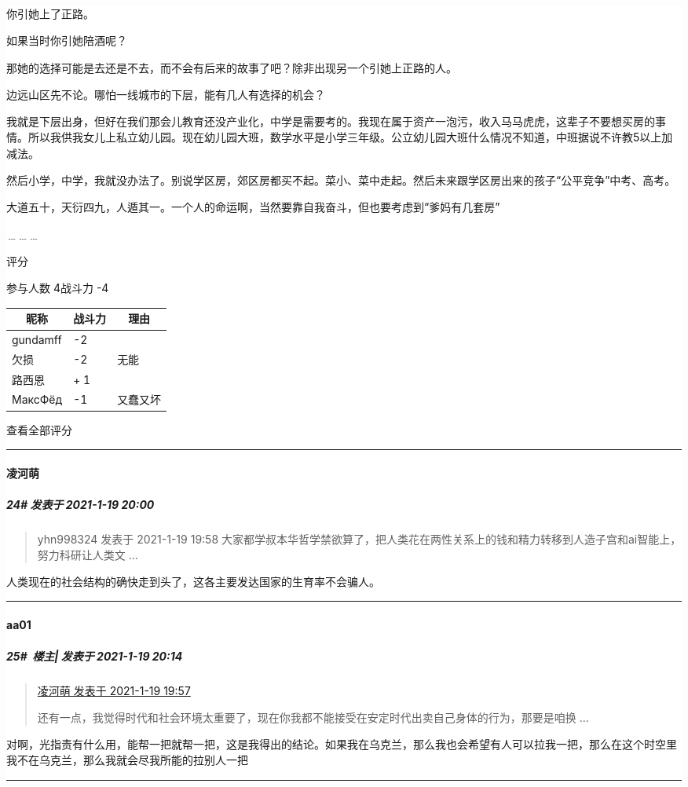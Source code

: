 你引她上了正路。

如果当时你引她陪酒呢？

那她的选择可能是去还是不去，而不会有后来的故事了吧？除非出现另一个引她上正路的人。

边远山区先不论。哪怕一线城市的下层，能有几人有选择的机会？

我就是下层出身，但好在我们那会儿教育还没产业化，中学是需要考的。我现在属于资产一泡污，收入马马虎虎，这辈子不要想买房的事情。所以我供我女儿上私立幼儿园。现在幼儿园大班，数学水平是小学三年级。公立幼儿园大班什么情况不知道，中班据说不许教5以上加减法。

然后小学，中学，我就没办法了。别说学区房，郊区房都买不起。菜小、菜中走起。然后未来跟学区房出来的孩子“公平竞争”中考、高考。

大道五十，天衍四九，人遁其一。一个人的命运啊，当然要靠自我奋斗，但也要考虑到“爹妈有几套房”


﹍﹍﹍

评分


 参与人数 4战斗力 -4

|昵称|战斗力|理由|
|----|---|---|
| gundamff|-2||
| 欠损|-2|无能|
| 路西恩| + 1||
| МаксФёд|-1|又蠢又坏|


查看全部评分


-----

####  凌河萌  
##### 24#       发表于 2021-1-19 20:00


<blockquote>yhn998324 发表于 2021-1-19 19:58
大家都学叔本华哲学禁欲算了，把人类花在两性关系上的钱和精力转移到人造子宫和ai智能上，努力科研让人类文 ...</blockquote>
人类现在的社会结构的确快走到头了，这各主要发达国家的生育率不会骗人。


-----

####  aa01  
##### 25#         楼主| 发表于 2021-1-19 20:14


<blockquote><a href="httphttps://bbs.saraba1st.com/2b/forum.php?mod=redirect&amp;goto=findpost&amp;pid=50085823&amp;ptid=1983652" target="_blank">凌河萌 发表于 2021-1-19 19:57</a>

还有一点，我觉得时代和社会环境太重要了，现在你我都不能接受在安定时代出卖自己身体的行为，那要是咱换 ...</blockquote>
对啊，光指责有什么用，能帮一把就帮一把，这是我得出的结论。如果我在乌克兰，那么我也会希望有人可以拉我一把，那么在这个时空里我不在乌克兰，那么我就会尽我所能的拉别人一把


-----
